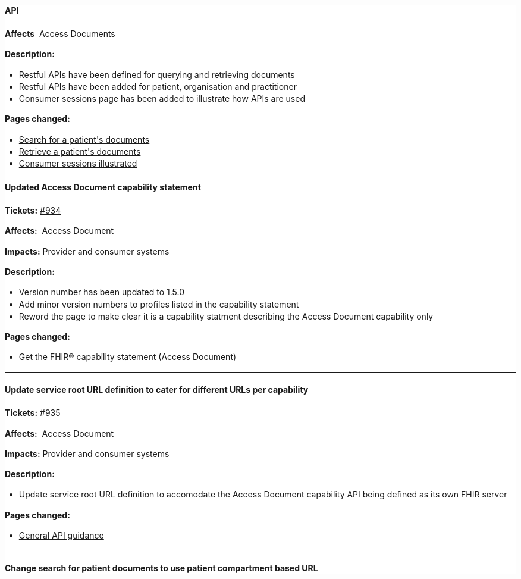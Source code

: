 #### API ####

**Affects**&nbsp; Access Documents

**Description:**

- Restful APIs have been defined for querying and retrieving documents
- Restful APIs have been added for patient, organisation and practitioner
- Consumer sessions page has been added to illustrate how APIs are used

**Pages changed:**

- [Search for a patient's documents](access_documents_development_search_patient_documents.html)
- [Retrieve a patient's documents](access_documents_development_retrieve_patient_documents.html)
- [Consumer sessions illustrated](access_documents_development_api_session.html)



#### Updated Access Document capability statement ####

**Tickets:** [#934](https://github.com/nhsconnect/gpconnect/issues/934)

**Affects:**&nbsp; Access Document

**Impacts:** Provider and consumer systems

**Description:**

- Version number has been updated to 1.5.0
- Add minor version numbers to profiles listed in the capability statement
- Reword the page to make clear it is a capability statment describing the Access Document capability only

**Pages changed:**
- [Get the FHIR&reg; capability statement (Access Document)](access_documents_use_case_get_the_fhir_capability_statement.html)

---

#### Update service root URL definition to cater for different URLs per capability ####

**Tickets:** [#935](https://github.com/nhsconnect/gpconnect/issues/935)

**Affects:**&nbsp; Access Document

**Impacts:** Provider and consumer systems

**Description:**

- Update service root URL definition to accomodate the Access Document capability API being defined as its own FHIR server

**Pages changed:**
- [General API guidance](development_general_api_guidance.html#service-root-url)

---

#### Change search for patient documents to use patient compartment based URL ####
